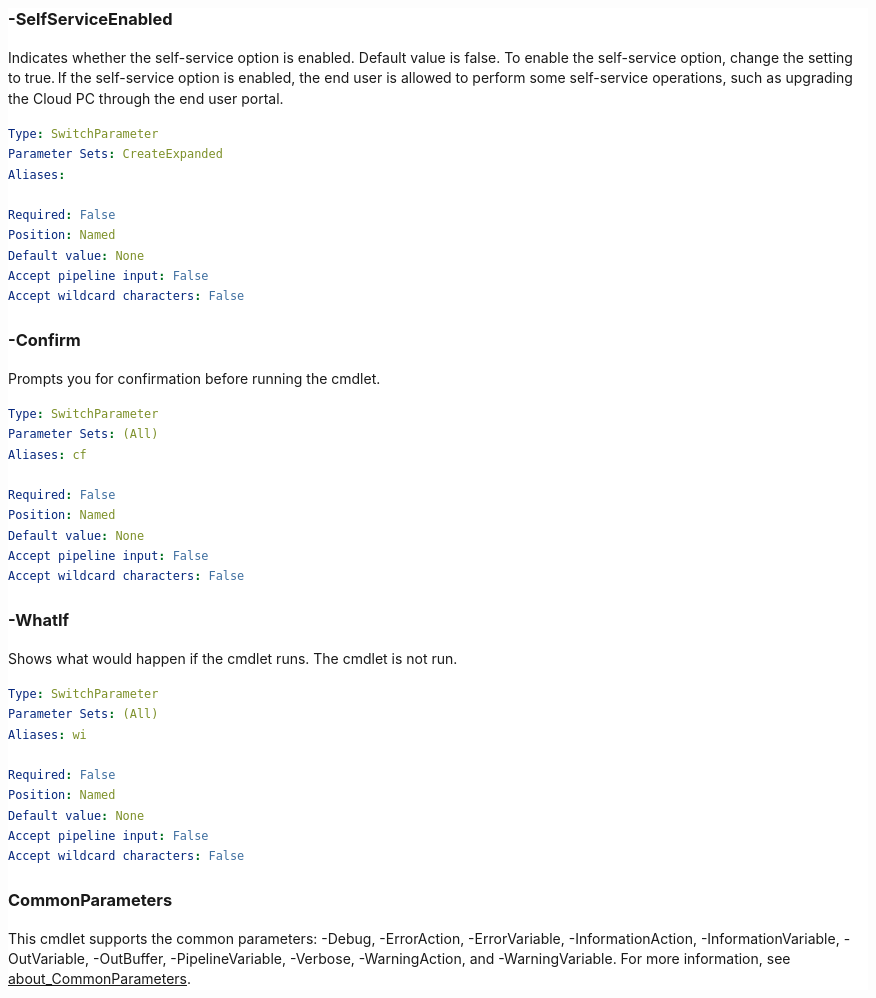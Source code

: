 ### -SelfServiceEnabled
Indicates whether the self-service option is enabled.
Default value is false.
To enable the self-service option, change the setting to true. If the self-service option is enabled, the end user is allowed to perform some self-service operations, such as upgrading the Cloud PC through the end user portal.

```yaml
Type: SwitchParameter
Parameter Sets: CreateExpanded
Aliases:

Required: False
Position: Named
Default value: None
Accept pipeline input: False
Accept wildcard characters: False
```

### -Confirm
Prompts you for confirmation before running the cmdlet.

```yaml
Type: SwitchParameter
Parameter Sets: (All)
Aliases: cf

Required: False
Position: Named
Default value: None
Accept pipeline input: False
Accept wildcard characters: False
```

### -WhatIf
Shows what would happen if the cmdlet runs.
The cmdlet is not run.

```yaml
Type: SwitchParameter
Parameter Sets: (All)
Aliases: wi

Required: False
Position: Named
Default value: None
Accept pipeline input: False
Accept wildcard characters: False
```

### CommonParameters
This cmdlet supports the common parameters: -Debug, -ErrorAction, -ErrorVariable, -InformationAction, -InformationVariable, -OutVariable, -OutBuffer, -PipelineVariable, -Verbose, -WarningAction, and -WarningVariable. For more information, see [about_CommonParameters](http://go.microsoft.com/fwlink/?LinkID=113216).

